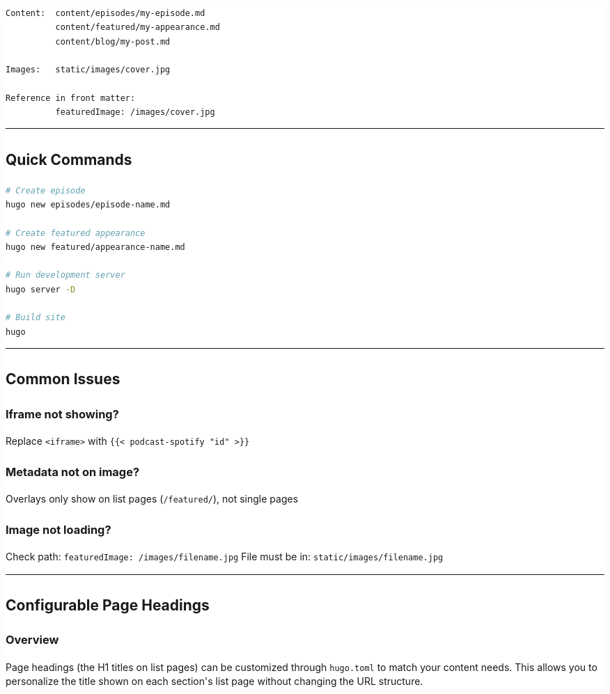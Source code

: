 ```
Content:  content/episodes/my-episode.md
          content/featured/my-appearance.md
          content/blog/my-post.md

Images:   static/images/cover.jpg

Reference in front matter:
          featuredImage: /images/cover.jpg
```

---

## Quick Commands

```bash
# Create episode
hugo new episodes/episode-name.md

# Create featured appearance
hugo new featured/appearance-name.md

# Run development server
hugo server -D

# Build site
hugo
```

---

## Common Issues

### Iframe not showing?
Replace `<iframe>` with `{{< podcast-spotify "id" >}}`

### Metadata not on image?
Overlays only show on list pages (`/featured/`), not single pages

### Image not loading?
Check path: `featuredImage: /images/filename.jpg`
File must be in: `static/images/filename.jpg`

---

## Configurable Page Headings

### Overview

Page headings (the H1 titles on list pages) can be customized through `hugo.toml` to match your content needs. This allows you to personalize the title shown on each section's list page without changing the URL structure.
